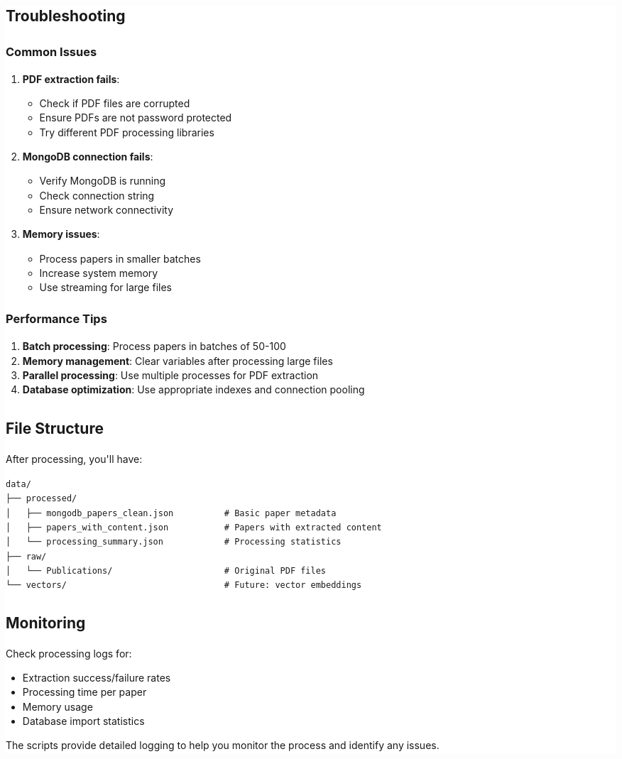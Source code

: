 ## Troubleshooting

### Common Issues

1. **PDF extraction fails**:
   - Check if PDF files are corrupted
   - Ensure PDFs are not password protected
   - Try different PDF processing libraries

2. **MongoDB connection fails**:
   - Verify MongoDB is running
   - Check connection string
   - Ensure network connectivity

3. **Memory issues**:
   - Process papers in smaller batches
   - Increase system memory
   - Use streaming for large files

### Performance Tips

1. **Batch processing**: Process papers in batches of 50-100
2. **Memory management**: Clear variables after processing large files
3. **Parallel processing**: Use multiple processes for PDF extraction
4. **Database optimization**: Use appropriate indexes and connection pooling

## File Structure

After processing, you'll have:

```
data/
├── processed/
│   ├── mongodb_papers_clean.json          # Basic paper metadata
│   ├── papers_with_content.json           # Papers with extracted content
│   └── processing_summary.json            # Processing statistics
├── raw/
│   └── Publications/                      # Original PDF files
└── vectors/                               # Future: vector embeddings
```

## Monitoring

Check processing logs for:
- Extraction success/failure rates
- Processing time per paper
- Memory usage
- Database import statistics

The scripts provide detailed logging to help you monitor the process and identify any issues. 